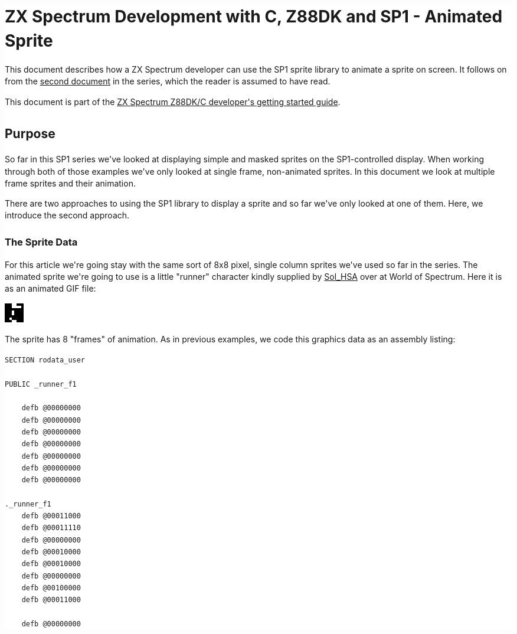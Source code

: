 # ZX Spectrum Development with C, Z88DK and SP1 - Animated Sprite

This document describes how a ZX Spectrum developer can use the SP1 sprite
library to animate a sprite on screen. It follows on from the [second
document](https://github.com/z88dk/z88dk/blob/master/doc/ZXSpectrumZSDCCnewlib_SP1_02_SimpleMaskedSprite.md)
in the series, which the reader is assumed to have read.

This document is part of the [ZX Spectrum Z88DK/C developer's getting
started guide](https://github.com/z88dk/z88dk/blob/master/doc/ZXSpectrumZSDCCnewlib_GettingStartedGuide.md).

## Purpose

So far in this SP1 series we've looked at displaying simple and masked
sprites on the SP1-controlled display. When working through both of
those examples we've only looked at single frame, non-animated
sprites. In this document we look at multiple frame sprites and their
animation.

There are two approaches to using the SP1 library to display a sprite
and so far we've only looked at one of them. Here, we introduce the
second approach.

### The Sprite Data

For this article we're going stay with the same sort of 8x8 pixel, single column
sprites we've used so far in the series. The animated sprite we're going to use
is a little "runner" character kindly supplied by
[Sol_HSA](https://www.worldofspectrum.org/forums/profile/10193/Sol_HSA) over at
World of Spectrum. Here it is as an animated GIF file:

![alt text](images/runner32.gif "Runner sprite")

The sprite has 8 "frames" of animation. As in previous examples, we
code this graphics data as an assembly listing:

```
SECTION rodata_user

PUBLIC _runner_f1

	defb @00000000
	defb @00000000
	defb @00000000
	defb @00000000
	defb @00000000
	defb @00000000
	defb @00000000

._runner_f1
	defb @00011000
	defb @00011110
	defb @00000000
	defb @00010000
	defb @00010000
	defb @00000000
	defb @00100000
	defb @00011000

	defb @00000000
```